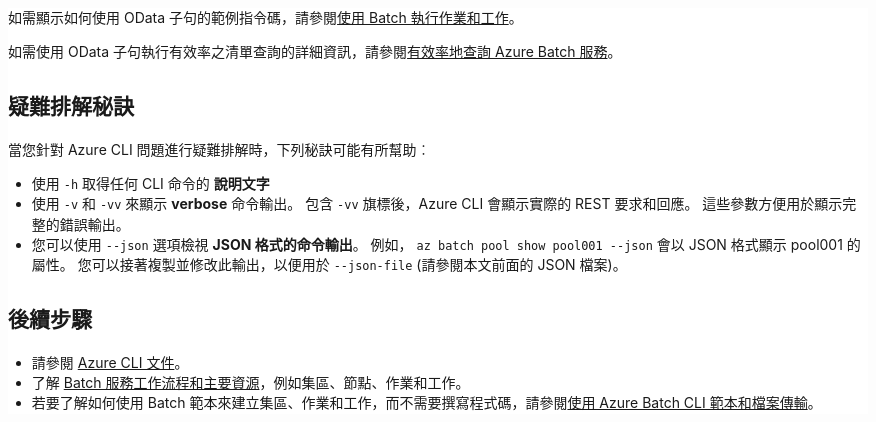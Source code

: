 如需顯示如何使用 OData 子句的範例指令碼，請參閱[使用 Batch 執行作業和工作](./scripts/batch-cli-sample-run-job.md)。

如需使用 OData 子句執行有效率之清單查詢的詳細資訊，請參閱[有效率地查詢 Azure Batch 服務](batch-efficient-list-queries.md)。

## <a name="troubleshooting-tips"></a>疑難排解秘訣

當您針對 Azure CLI 問題進行疑難排解時，下列秘訣可能有所幫助︰

* 使用 `-h` 取得任何 CLI 命令的 **說明文字**
* 使用 `-v` 和 `-vv` 來顯示 **verbose** 命令輸出。 包含 `-vv` 旗標後，Azure CLI 會顯示實際的 REST 要求和回應。 這些參數方便用於顯示完整的錯誤輸出。
* 您可以使用 `--json` 選項檢視 **JSON 格式的命令輸出**。 例如， `az batch pool show pool001 --json` 會以 JSON 格式顯示 pool001 的屬性。 您可以接著複製並修改此輸出，以便用於 `--json-file` (請參閱本文前面的 JSON 檔案)。


## <a name="next-steps"></a>後續步驟

* 請參閱 [Azure CLI 文件](/cli/azure)。
* 了解 [Batch 服務工作流程和主要資源](batch-service-workflow-features.md)，例如集區、節點、作業和工作。
* 若要了解如何使用 Batch 範本來建立集區、作業和工作，而不需要撰寫程式碼，請參閱[使用 Azure Batch CLI 範本和檔案傳輸](batch-cli-templates.md)。

[github_readme]: https://github.com/Azure/azure-xplat-cli/blob/dev/README.md
[rest_api]: /rest/api/batchservice/
[rest_add_pool]: /rest/api/batchservice/pool/add

